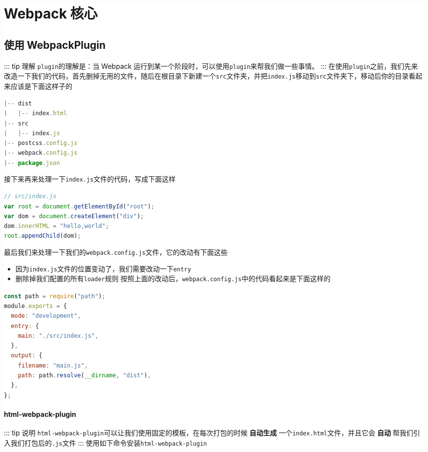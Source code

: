 # Webpack 核心

## 使用 WebpackPlugin

::: tip 理解
`plugin`的理解是：当 Webpack 运行到某一个阶段时，可以使用`plugin`来帮我们做一些事情。
:::
在使用`plugin`之前，我们先来改造一下我们的代码，首先删掉无用的文件，随后在根目录下新建一个`src`文件夹，并把`index.js`移动到`src`文件夹下，移动后你的目录看起来应该是下面这样子的

```js
|-- dist
|   |-- index.html
|-- src
|   |-- index.js
|-- postcss.config.js
|-- webpack.config.js
|-- package.json
```

接下来再来处理一下`index.js`文件的代码，写成下面这样

```js
// src/index.js
var root = document.getElementById("root");
var dom = document.createElement("div");
dom.innerHTML = "hello,world";
root.appendChild(dom);
```

最后我们来处理一下我们的`webpack.config.js`文件，它的改动有下面这些

- 因为`index.js`文件的位置变动了，我们需要改动一下`entry`
- 删除掉我们配置的所有`loader`规则
  按照上面的改动后，`webpack.config.js`中的代码看起来是下面这样的

```js
const path = require("path");
module.exports = {
  mode: "development",
  entry: {
    main: "./src/index.js",
  },
  output: {
    filename: "main.js",
    path: path.resolve(__dirname, "dist"),
  },
};
```

#### html-webpack-plugin

::: tip 说明
`html-webpack-plugin`可以让我们使用固定的模板，在每次打包的时候 **自动生成** 一个`index.html`文件，并且它会 **自动** 帮我们引入我们打包后的`.js`文件
:::
使用如下命令安装`html-webpack-plugin`
